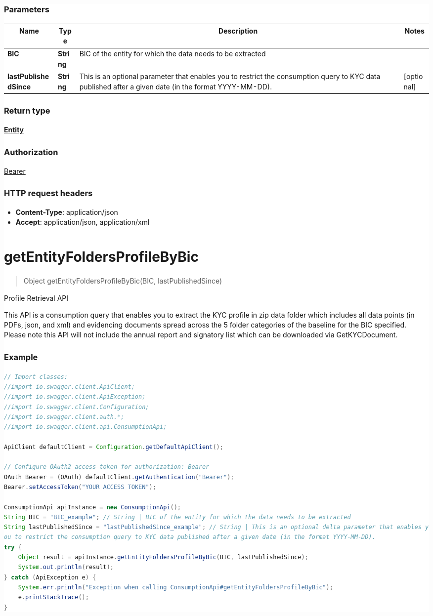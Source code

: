 ### Parameters

Name | Type | Description  | Notes
------------- | ------------- | ------------- | -------------
 **BIC** | **String**| BIC of the entity for which the data needs to be extracted |
 **lastPublishedSince** | **String**| This is an optional parameter that enables you to restrict the consumption query to KYC data published after a given date (in the format YYYY-MM-DD). | [optional]

### Return type

[**Entity**](Entity.md)

### Authorization

[Bearer](../README.md#Bearer)

### HTTP request headers

 - **Content-Type**: application/json
 - **Accept**: application/json, application/xml

<a name="getEntityFoldersProfileByBic"></a>
# **getEntityFoldersProfileByBic**
> Object getEntityFoldersProfileByBic(BIC, lastPublishedSince)

Profile Retrieval API

This API is a consumption query that enables you to extract the KYC profile in zip data folder which includes all data points (in PDFs, json, and xml) and evidencing documents spread across the 5 folder categories of the baseline for the BIC specified. Please note this API will not include the annual report and signatory list which can be downloaded via GetKYCDocument.

### Example
```java
// Import classes:
//import io.swagger.client.ApiClient;
//import io.swagger.client.ApiException;
//import io.swagger.client.Configuration;
//import io.swagger.client.auth.*;
//import io.swagger.client.api.ConsumptionApi;

ApiClient defaultClient = Configuration.getDefaultApiClient();

// Configure OAuth2 access token for authorization: Bearer
OAuth Bearer = (OAuth) defaultClient.getAuthentication("Bearer");
Bearer.setAccessToken("YOUR ACCESS TOKEN");

ConsumptionApi apiInstance = new ConsumptionApi();
String BIC = "BIC_example"; // String | BIC of the entity for which the data needs to be extracted
String lastPublishedSince = "lastPublishedSince_example"; // String | This is an optional delta parameter that enables you to restrict the consumption query to KYC data published after a given date (in the format YYYY-MM-DD).
try {
    Object result = apiInstance.getEntityFoldersProfileByBic(BIC, lastPublishedSince);
    System.out.println(result);
} catch (ApiException e) {
    System.err.println("Exception when calling ConsumptionApi#getEntityFoldersProfileByBic");
    e.printStackTrace();
}
```
